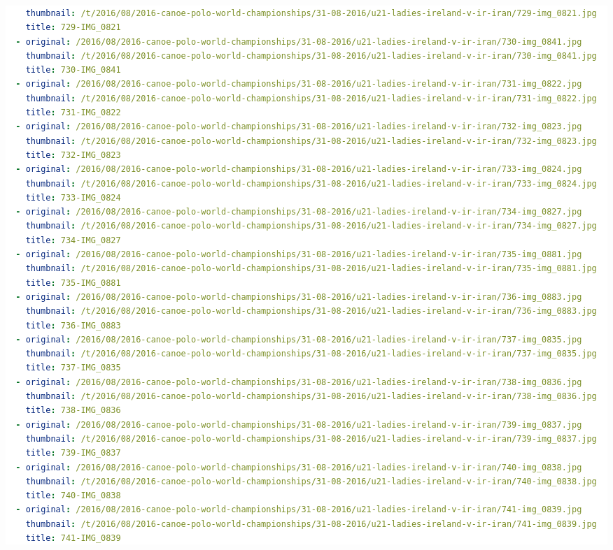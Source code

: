 ```yaml
    thumbnail: /t/2016/08/2016-canoe-polo-world-championships/31-08-2016/u21-ladies-ireland-v-ir-iran/729-img_0821.jpg
    title: 729-IMG_0821
  - original: /2016/08/2016-canoe-polo-world-championships/31-08-2016/u21-ladies-ireland-v-ir-iran/730-img_0841.jpg
    thumbnail: /t/2016/08/2016-canoe-polo-world-championships/31-08-2016/u21-ladies-ireland-v-ir-iran/730-img_0841.jpg
    title: 730-IMG_0841
  - original: /2016/08/2016-canoe-polo-world-championships/31-08-2016/u21-ladies-ireland-v-ir-iran/731-img_0822.jpg
    thumbnail: /t/2016/08/2016-canoe-polo-world-championships/31-08-2016/u21-ladies-ireland-v-ir-iran/731-img_0822.jpg
    title: 731-IMG_0822
  - original: /2016/08/2016-canoe-polo-world-championships/31-08-2016/u21-ladies-ireland-v-ir-iran/732-img_0823.jpg
    thumbnail: /t/2016/08/2016-canoe-polo-world-championships/31-08-2016/u21-ladies-ireland-v-ir-iran/732-img_0823.jpg
    title: 732-IMG_0823
  - original: /2016/08/2016-canoe-polo-world-championships/31-08-2016/u21-ladies-ireland-v-ir-iran/733-img_0824.jpg
    thumbnail: /t/2016/08/2016-canoe-polo-world-championships/31-08-2016/u21-ladies-ireland-v-ir-iran/733-img_0824.jpg
    title: 733-IMG_0824
  - original: /2016/08/2016-canoe-polo-world-championships/31-08-2016/u21-ladies-ireland-v-ir-iran/734-img_0827.jpg
    thumbnail: /t/2016/08/2016-canoe-polo-world-championships/31-08-2016/u21-ladies-ireland-v-ir-iran/734-img_0827.jpg
    title: 734-IMG_0827
  - original: /2016/08/2016-canoe-polo-world-championships/31-08-2016/u21-ladies-ireland-v-ir-iran/735-img_0881.jpg
    thumbnail: /t/2016/08/2016-canoe-polo-world-championships/31-08-2016/u21-ladies-ireland-v-ir-iran/735-img_0881.jpg
    title: 735-IMG_0881
  - original: /2016/08/2016-canoe-polo-world-championships/31-08-2016/u21-ladies-ireland-v-ir-iran/736-img_0883.jpg
    thumbnail: /t/2016/08/2016-canoe-polo-world-championships/31-08-2016/u21-ladies-ireland-v-ir-iran/736-img_0883.jpg
    title: 736-IMG_0883
  - original: /2016/08/2016-canoe-polo-world-championships/31-08-2016/u21-ladies-ireland-v-ir-iran/737-img_0835.jpg
    thumbnail: /t/2016/08/2016-canoe-polo-world-championships/31-08-2016/u21-ladies-ireland-v-ir-iran/737-img_0835.jpg
    title: 737-IMG_0835
  - original: /2016/08/2016-canoe-polo-world-championships/31-08-2016/u21-ladies-ireland-v-ir-iran/738-img_0836.jpg
    thumbnail: /t/2016/08/2016-canoe-polo-world-championships/31-08-2016/u21-ladies-ireland-v-ir-iran/738-img_0836.jpg
    title: 738-IMG_0836
  - original: /2016/08/2016-canoe-polo-world-championships/31-08-2016/u21-ladies-ireland-v-ir-iran/739-img_0837.jpg
    thumbnail: /t/2016/08/2016-canoe-polo-world-championships/31-08-2016/u21-ladies-ireland-v-ir-iran/739-img_0837.jpg
    title: 739-IMG_0837
  - original: /2016/08/2016-canoe-polo-world-championships/31-08-2016/u21-ladies-ireland-v-ir-iran/740-img_0838.jpg
    thumbnail: /t/2016/08/2016-canoe-polo-world-championships/31-08-2016/u21-ladies-ireland-v-ir-iran/740-img_0838.jpg
    title: 740-IMG_0838
  - original: /2016/08/2016-canoe-polo-world-championships/31-08-2016/u21-ladies-ireland-v-ir-iran/741-img_0839.jpg
    thumbnail: /t/2016/08/2016-canoe-polo-world-championships/31-08-2016/u21-ladies-ireland-v-ir-iran/741-img_0839.jpg
    title: 741-IMG_0839
```